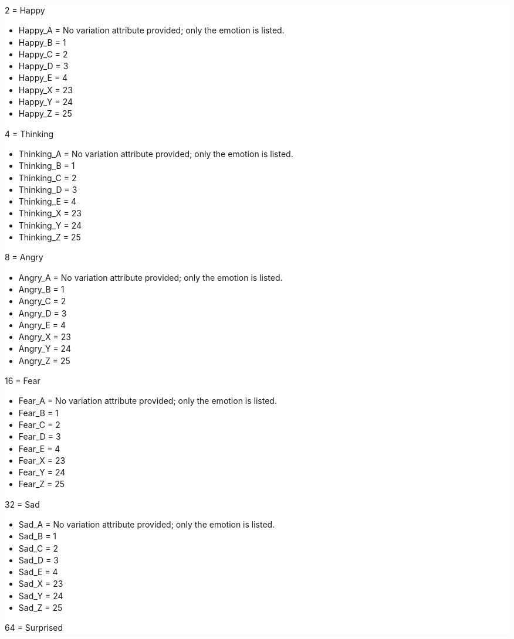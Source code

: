 2 = Happy

-   Happy\_A = No variation attribute provided; only the emotion is listed.
-   Happy\_B = 1
-   Happy\_C = 2
-   Happy\_D = 3
-   Happy\_E = 4
-   Happy\_X = 23
-   Happy\_Y = 24
-   Happy\_Z = 25

4 = Thinking

-   Thinking\_A = No variation attribute provided; only the emotion is listed.
-   Thinking\_B = 1
-   Thinking\_C = 2
-   Thinking\_D = 3
-   Thinking\_E = 4
-   Thinking\_X = 23
-   Thinking\_Y = 24
-   Thinking\_Z = 25

8 = Angry

-   Angry\_A = No variation attribute provided; only the emotion is listed.
-   Angry\_B = 1
-   Angry\_C = 2
-   Angry\_D = 3
-   Angry\_E = 4
-   Angry\_X = 23
-   Angry\_Y = 24
-   Angry\_Z = 25

16 = Fear

-   Fear\_A = No variation attribute provided; only the emotion is listed.
-   Fear\_B = 1
-   Fear\_C = 2
-   Fear\_D = 3
-   Fear\_E = 4
-   Fear\_X = 23
-   Fear\_Y = 24
-   Fear\_Z = 25

32 = Sad

-   Sad\_A = No variation attribute provided; only the emotion is listed.
-   Sad\_B = 1
-   Sad\_C = 2
-   Sad\_D = 3
-   Sad\_E = 4
-   Sad\_X = 23
-   Sad\_Y = 24
-   Sad\_Z = 25

64 = Surprised
